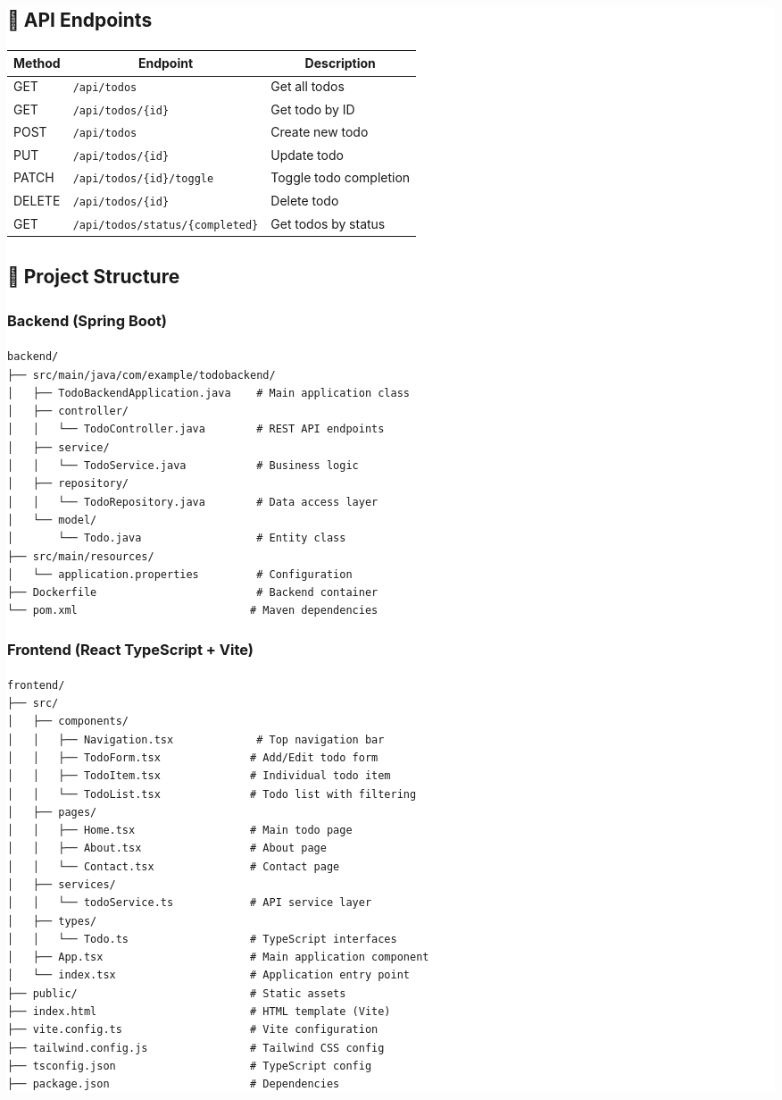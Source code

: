 ## 🎯 API Endpoints

| Method | Endpoint | Description |
|--------|----------|-------------|
| GET | `/api/todos` | Get all todos |
| GET | `/api/todos/{id}` | Get todo by ID |
| POST | `/api/todos` | Create new todo |
| PUT | `/api/todos/{id}` | Update todo |
| PATCH | `/api/todos/{id}/toggle` | Toggle todo completion |
| DELETE | `/api/todos/{id}` | Delete todo |
| GET | `/api/todos/status/{completed}` | Get todos by status |

## 📁 Project Structure

### Backend (Spring Boot)
```
backend/
├── src/main/java/com/example/todobackend/
│   ├── TodoBackendApplication.java    # Main application class
│   ├── controller/
│   │   └── TodoController.java        # REST API endpoints
│   ├── service/
│   │   └── TodoService.java           # Business logic
│   ├── repository/
│   │   └── TodoRepository.java        # Data access layer
│   └── model/
│       └── Todo.java                  # Entity class
├── src/main/resources/
│   └── application.properties         # Configuration
├── Dockerfile                         # Backend container
└── pom.xml                           # Maven dependencies
```

### Frontend (React TypeScript + Vite)
```
frontend/
├── src/
│   ├── components/
│   │   ├── Navigation.tsx             # Top navigation bar
│   │   ├── TodoForm.tsx              # Add/Edit todo form
│   │   ├── TodoItem.tsx              # Individual todo item
│   │   └── TodoList.tsx              # Todo list with filtering
│   ├── pages/
│   │   ├── Home.tsx                  # Main todo page
│   │   ├── About.tsx                 # About page
│   │   └── Contact.tsx               # Contact page
│   ├── services/
│   │   └── todoService.ts            # API service layer
│   ├── types/
│   │   └── Todo.ts                   # TypeScript interfaces
│   ├── App.tsx                       # Main application component
│   └── index.tsx                     # Application entry point
├── public/                           # Static assets
├── index.html                        # HTML template (Vite)
├── vite.config.ts                    # Vite configuration
├── tailwind.config.js                # Tailwind CSS config
├── tsconfig.json                     # TypeScript config
├── package.json                      # Dependencies
```